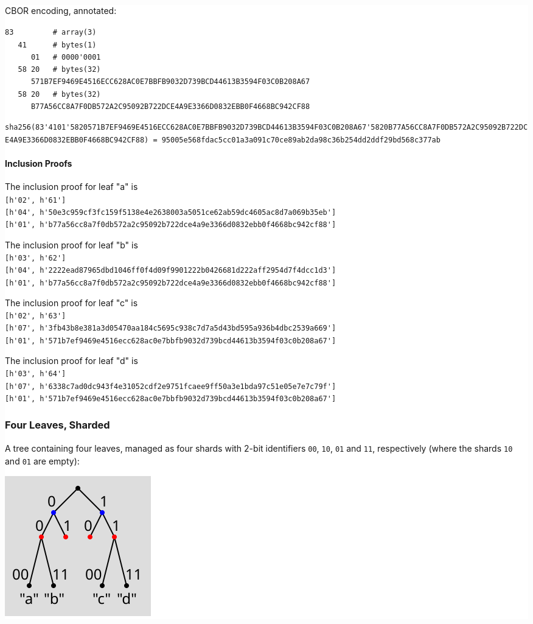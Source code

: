 CBOR encoding, annotated:
```
83         # array(3)
   41      # bytes(1)
      01   # 0000'0001
   58 20   # bytes(32)
      571B7EF9469E4516ECC628AC0E7BBFB9032D739BCD44613B3594F03C0B208A67
   58 20   # bytes(32)
      B77A56CC8A7F0DB572A2C95092B722DCE4A9E3366D0832EBB0F4668BC942CF88
```

```
sha256(83'4101'5820571B7EF9469E4516ECC628AC0E7BBFB9032D739BCD44613B3594F03C0B208A67'5820B77A56CC8A7F0DB572A2C95092B722DCE4A9E3366D0832EBB0F4668BC942CF88) = 95005e568fdac5cc01a3a091c70ce89ab2da98c36b254dd2ddf29bd568c377ab
```

#### Inclusion Proofs

The inclusion proof for leaf "a" is \
`[h'02', h'61']` \
`[h'04', h'50e3c959cf3fc159f5138e4e2638003a5051ce62ab59dc4605ac8d7a069b35eb']` \
`[h'01', h'b77a56cc8a7f0db572a2c95092b722dce4a9e3366d0832ebb0f4668bc942cf88']`

The inclusion proof for leaf "b" is \
`[h'03', h'62']` \
`[h'04', h'2222ead87965dbd1046ff0f4d09f9901222b0426681d222aff2954d7f4dcc1d3']` \
`[h'01', h'b77a56cc8a7f0db572a2c95092b722dce4a9e3366d0832ebb0f4668bc942cf88']`

The inclusion proof for leaf "c" is \
`[h'02', h'63']` \
`[h'07', h'3fb43b8e381a3d05470aa184c5695c938c7d7a5d43bd595a936b4dbc2539a669']` \
`[h'01', h'571b7ef9469e4516ecc628ac0e7bbfb9032d739bcd44613b3594f03c0b208a67']`

The inclusion proof for leaf "d" is \
`[h'03', h'64']` \
`[h'07', h'6338c7ad0dc943f4e31052cdf2e9751fcaee9ff50a3e1bda97c51e05e7e7c79f']` \
`[h'01', h'571b7ef9469e4516ecc628ac0e7bbfb9032d739bcd44613b3594f03c0b208a67']`

### Four Leaves, Sharded

A tree containing four leaves, managed as four shards with 2-bit identifiers `00`, `10`, `01` and `11`, respectively (where the shards `10` and `01` are empty):

<img src="smt-fig-four-leaves-sharded.svg" width="240" />
